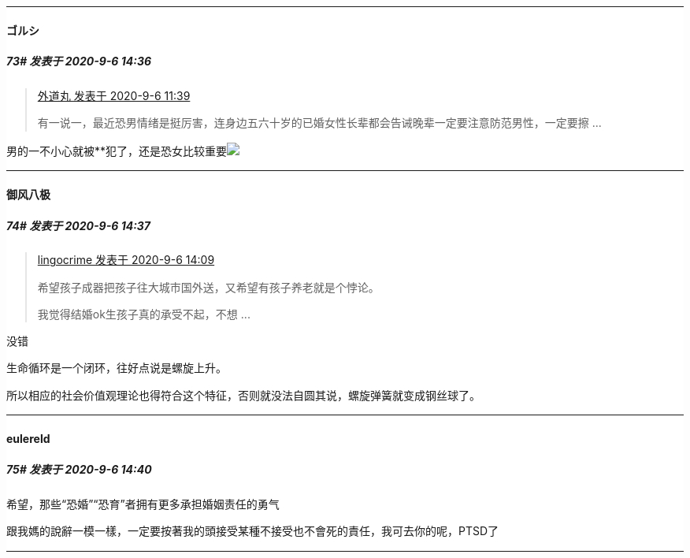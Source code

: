 



*****

####  ゴルシ  
##### 73#       发表于 2020-9-6 14:36



<blockquote><a href="httphttps://bbs.saraba1st.com/2b/forum.php?mod=redirect&amp;goto=findpost&amp;pid=48654920&amp;ptid=1958447" target="_blank">外道丸 发表于 2020-9-6 11:39</a>

有一说一，最近恐男情绪是挺厉害，连身边五六十岁的已婚女性长辈都会告诫晚辈一定要注意防范男性，一定要擦 ...</blockquote>
男的一不小心就被**犯了，还是恐女比较重要<img src="https://static.saraba1st.com/image/smiley/face2017/053.png" referrerpolicy="no-referrer">







*****

####  御风八极  
##### 74#       发表于 2020-9-6 14:37



<blockquote><a href="httphttps://bbs.saraba1st.com/2b/forum.php?mod=redirect&amp;goto=findpost&amp;pid=48656093&amp;ptid=1958447" target="_blank">lingocrime 发表于 2020-9-6 14:09</a>

希望孩子成器把孩子往大城市国外送，又希望有孩子养老就是个悖论。

我觉得结婚ok生孩子真的承受不起，不想 ...</blockquote>
没错

生命循环是一个闭环，往好点说是螺旋上升。

所以相应的社会价值观理论也得符合这个特征，否则就没法自圆其说，螺旋弹簧就变成钢丝球了。







*****

####  eulereld  
##### 75#       发表于 2020-9-6 14:40




希望，那些“恐婚”“恐育”者拥有更多承担婚姻责任的勇气


跟我媽的說辭一模一樣，一定要按著我的頭接受某種不接受也不會死的責任，我可去你的呢，PTSD了







*****
